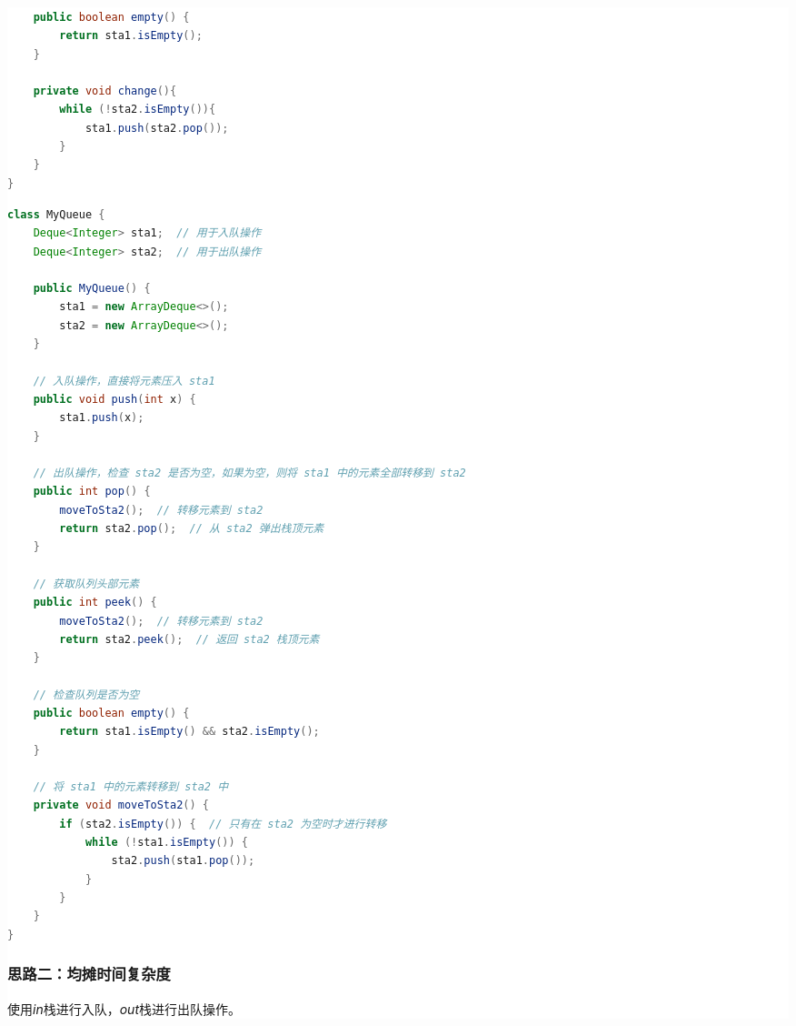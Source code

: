 ```java
    public boolean empty() {
        return sta1.isEmpty();
    }

    private void change(){
        while (!sta2.isEmpty()){
            sta1.push(sta2.pop());
        }
    }
}
```

```java
class MyQueue {
    Deque<Integer> sta1;  // 用于入队操作
    Deque<Integer> sta2;  // 用于出队操作

    public MyQueue() {
        sta1 = new ArrayDeque<>();
        sta2 = new ArrayDeque<>();
    }
    
    // 入队操作，直接将元素压入 sta1
    public void push(int x) {
        sta1.push(x);
    }
    
    // 出队操作，检查 sta2 是否为空，如果为空，则将 sta1 中的元素全部转移到 sta2
    public int pop() {
        moveToSta2();  // 转移元素到 sta2
        return sta2.pop();  // 从 sta2 弹出栈顶元素
    }
    
    // 获取队列头部元素
    public int peek() {
        moveToSta2();  // 转移元素到 sta2
        return sta2.peek();  // 返回 sta2 栈顶元素
    }
    
    // 检查队列是否为空
    public boolean empty() {
        return sta1.isEmpty() && sta2.isEmpty();
    }

    // 将 sta1 中的元素转移到 sta2 中
    private void moveToSta2() {
        if (sta2.isEmpty()) {  // 只有在 sta2 为空时才进行转移
            while (!sta1.isEmpty()) {
                sta2.push(sta1.pop());
            }
        }
    }
}

```
### 思路二：均摊时间复杂度
使用$in$栈进行入队，$out$栈进行出队操作。
